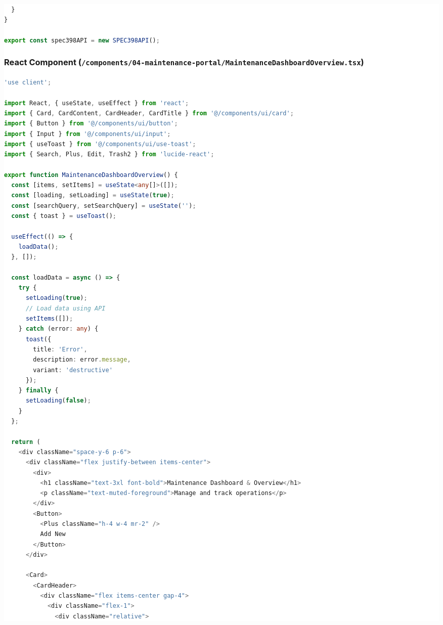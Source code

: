```typescript
  }
}

export const spec398API = new SPEC398API();
```

### React Component (`/components/04-maintenance-portal/MaintenanceDashboardOverview.tsx`)

```typescript
'use client';

import React, { useState, useEffect } from 'react';
import { Card, CardContent, CardHeader, CardTitle } from '@/components/ui/card';
import { Button } from '@/components/ui/button';
import { Input } from '@/components/ui/input';
import { useToast } from '@/components/ui/use-toast';
import { Search, Plus, Edit, Trash2 } from 'lucide-react';

export function MaintenanceDashboardOverview() {
  const [items, setItems] = useState<any[]>([]);
  const [loading, setLoading] = useState(true);
  const [searchQuery, setSearchQuery] = useState('');
  const { toast } = useToast();

  useEffect(() => {
    loadData();
  }, []);

  const loadData = async () => {
    try {
      setLoading(true);
      // Load data using API
      setItems([]);
    } catch (error: any) {
      toast({
        title: 'Error',
        description: error.message,
        variant: 'destructive'
      });
    } finally {
      setLoading(false);
    }
  };

  return (
    <div className="space-y-6 p-6">
      <div className="flex justify-between items-center">
        <div>
          <h1 className="text-3xl font-bold">Maintenance Dashboard & Overview</h1>
          <p className="text-muted-foreground">Manage and track operations</p>
        </div>
        <Button>
          <Plus className="h-4 w-4 mr-2" />
          Add New
        </Button>
      </div>

      <Card>
        <CardHeader>
          <div className="flex items-center gap-4">
            <div className="flex-1">
              <div className="relative">
```